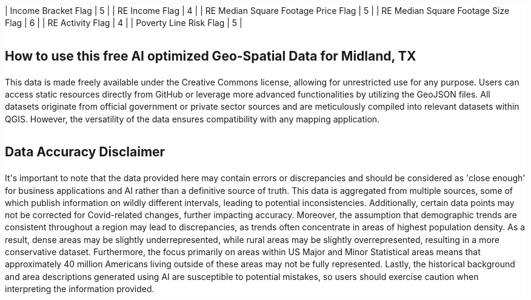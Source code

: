 | Income Bracket Flag | 5 |
| RE Income Flag | 4 |
| RE Median Square Footage Price Flag | 5 |
| RE Median Square Footage Size Flag | 6 |
| RE Activity Flag | 4 |
| Poverty Line Risk Flag | 5 |

## How to use this free AI optimized Geo-Spatial Data for Midland, TX

This data is made freely available under the Creative Commons license, allowing for unrestricted use for any purpose. Users can access static resources directly from GitHub or leverage more advanced functionalities by utilizing the GeoJSON files. All datasets originate from official government or private sector sources and are meticulously compiled into relevant datasets within QGIS. However, the versatility of the data ensures compatibility with any mapping application.

## Data Accuracy Disclaimer
It's important to note that the data provided here may contain errors or discrepancies and should be considered as 'close enough' for business applications and AI rather than a definitive source of truth. This data is aggregated from multiple sources, some of which publish information on wildly different intervals, leading to potential inconsistencies. Additionally, certain data points may not be corrected for Covid-related changes, further impacting accuracy. Moreover, the assumption that demographic trends are consistent throughout a region may lead to discrepancies, as trends often concentrate in areas of highest population density. As a result, dense areas may be slightly underrepresented, while rural areas may be slightly overrepresented, resulting in a more conservative dataset. Furthermore, the focus primarily on areas within US Major and Minor Statistical areas means that approximately 40 million Americans living outside of these areas may not be fully represented. Lastly, the historical background and area descriptions generated using AI are susceptible to potential mistakes, so users should exercise caution when interpreting the information provided.
